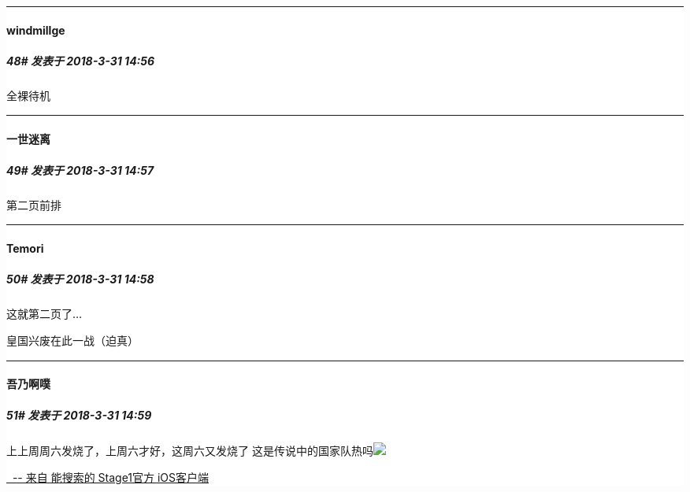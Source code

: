 





*****

####  windmillge  
##### 48#       发表于 2018-3-31 14:56




全裸待机







*****

####  一世迷离  
##### 49#       发表于 2018-3-31 14:57




第二页前排







*****

####  Temori  
##### 50#       发表于 2018-3-31 14:58




这就第二页了…

皇国兴废在此一战（迫真）







*****

####  吾乃啊噗  
##### 51#       发表于 2018-3-31 14:59




上上周周六发烧了，上周六才好，这周六又发烧了
这是传说中的国家队热吗<img src="https://static.saraba1st.com/image/smiley/face2017/001.png" referrerpolicy="no-referrer">

[  -- 来自 能搜索的 Stage1官方 iOS客户端](https://itunes.apple.com/fi/app/saraba1st/id1221237470?mt=8)
